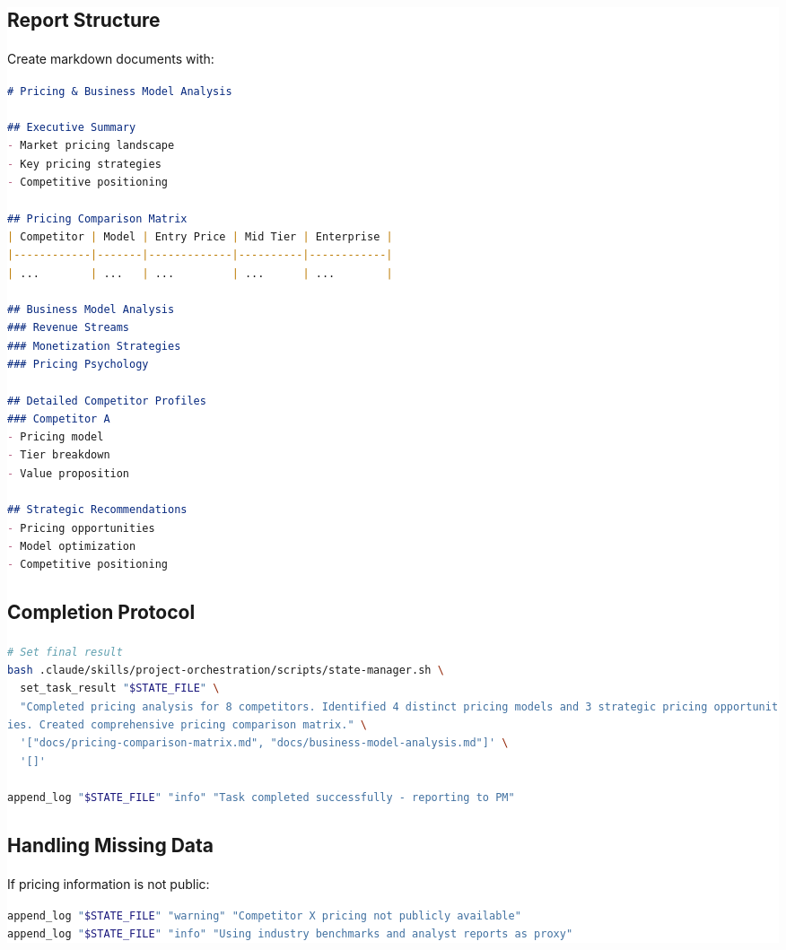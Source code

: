 ## Report Structure

Create markdown documents with:
```markdown
# Pricing & Business Model Analysis

## Executive Summary
- Market pricing landscape
- Key pricing strategies
- Competitive positioning

## Pricing Comparison Matrix
| Competitor | Model | Entry Price | Mid Tier | Enterprise |
|------------|-------|-------------|----------|------------|
| ...        | ...   | ...         | ...      | ...        |

## Business Model Analysis
### Revenue Streams
### Monetization Strategies
### Pricing Psychology

## Detailed Competitor Profiles
### Competitor A
- Pricing model
- Tier breakdown
- Value proposition

## Strategic Recommendations
- Pricing opportunities
- Model optimization
- Competitive positioning
```

## Completion Protocol

```bash
# Set final result
bash .claude/skills/project-orchestration/scripts/state-manager.sh \
  set_task_result "$STATE_FILE" \
  "Completed pricing analysis for 8 competitors. Identified 4 distinct pricing models and 3 strategic pricing opportunities. Created comprehensive pricing comparison matrix." \
  '["docs/pricing-comparison-matrix.md", "docs/business-model-analysis.md"]' \
  '[]'

append_log "$STATE_FILE" "info" "Task completed successfully - reporting to PM"
```

## Handling Missing Data

If pricing information is not public:
```bash
append_log "$STATE_FILE" "warning" "Competitor X pricing not publicly available"
append_log "$STATE_FILE" "info" "Using industry benchmarks and analyst reports as proxy"
```
